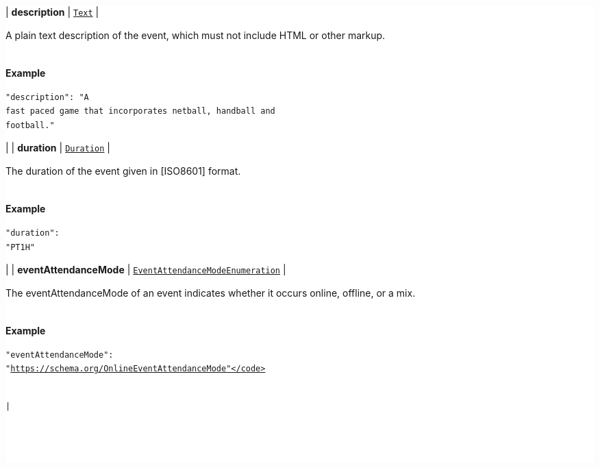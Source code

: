 | **description**                    |  [`Text`](https://schema.org/Text)                                                                                                                                                                                                                                                                                                                                                               | <p>A plain text description of the event, which must not include HTML or other markup.</p><p><br><strong>Example</strong></p><p><code>"description": "A fast paced game that incorporates netball, handball and football."</code></p>                                                                                                                                                                                                                                                                                                                                                                                                                                                                                                                                                                                                                                                                                                                                                                                                                                                                                                                                                                                                                                                                                                                                                |
| **duration**                       |  [`Duration`](https://schema.org/Duration)                                                                                                                                                                                                                                                                                                                                                       | <p>The duration of the event given in [ISO8601] format.</p><p><br><strong>Example</strong></p><p><code>"duration": "PT1H"</code></p>                                                                                                                                                                                                                                                                                                                                                                                                                                                                                                                                                                                                                                                                                                                                                                                                                                                                                                                                                                                                                                                                                                                                                                                                                                                 |
| **eventAttendanceMode**            |  [`EventAttendanceModeEnumeration`](https://schema.org/EventAttendanceModeEnumeration)                                                                                                                                                                                                                                                                                                           | <p>The eventAttendanceMode of an event indicates whether it occurs online, offline, or a mix.</p><p><br><strong>Example</strong></p><p><code>"eventAttendanceMode": "https://schema.org/OnlineEventAttendanceMode"</code></p>                                                                                                                                                                                                                                                                                                                                                                                                                                                                                                                                                                                                                                                                                                                                                                                                                                                                                                                                                                                                                                                                                                                                                        |